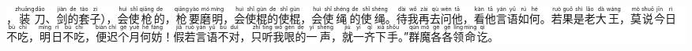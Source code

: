 ，<ruby>装<rt>zhuāng</rt></ruby><ruby>刀<rt>dāo</rt></ruby>、<ruby>剑<rt>jiàn</rt></ruby><ruby>的<rt>de</rt></ruby><ruby>套<rt>tào</rt></ruby><ruby>子<rt>zi</rt></ruby>），<ruby>会<rt>huì</rt></ruby><ruby>使<rt>shǐ</rt></ruby><ruby>枪<rt>qiāng</rt></ruby><ruby>的<rt>de</rt></ruby>，<ruby>枪<rt>qiāng</rt></ruby><ruby>要<rt>yào</rt></ruby><ruby>磨<rt>mó</rt></ruby><ruby>明<rt>míng</rt></ruby>，<ruby>会<rt>huì</rt></ruby><ruby>使<rt>shǐ</rt></ruby><ruby>棍<rt>gùn</rt></ruby><ruby>的<rt>de</rt></ruby><ruby>使<rt>shǐ</rt></ruby><ruby>棍<rt>gùn</rt></ruby>，<ruby>会<rt>huì</rt></ruby><ruby>使<rt>shǐ</rt></ruby><ruby>绳<rt>shéng</rt></ruby><ruby>的<rt>de</rt></ruby><ruby>使<rt>shǐ</rt></ruby><ruby>绳<rt>shéng</rt></ruby>。<ruby>待<rt>dài</rt></ruby><ruby>我<rt>wǒ</rt></ruby><ruby>再<rt>zài</rt></ruby><ruby>去<rt>qù</rt></ruby><ruby>问<rt>wèn</rt></ruby><ruby>他<rt>tā</rt></ruby>，<ruby>看<rt>kàn</rt></ruby><ruby>他<rt>tā</rt></ruby><ruby>言<rt>yán</rt></ruby><ruby>语<rt>yǔ</rt></ruby><ruby>如<rt>rú</rt></ruby><ruby>何<rt>hé</rt></ruby>。<ruby>若<rt>ruò</rt></ruby><ruby>果<rt>guǒ</rt></ruby><ruby>是<rt>shì</rt></ruby><ruby>老<rt>lǎo</rt></ruby><ruby>大<rt>dà</rt></ruby><ruby>王<rt>wáng</rt></ruby>，<ruby>莫<rt>mò</rt></ruby><ruby>说<rt>shuō</rt></ruby><ruby>今<rt>jīn</rt></ruby><ruby>日<rt>rì</rt></ruby><ruby>不<rt>bù</rt></ruby><ruby>吃<rt>chī</rt></ruby>，<ruby>明<rt>míng</rt></ruby><ruby>日<rt>rì</rt></ruby><ruby>不<rt>bù</rt></ruby><ruby>吃<rt>chī</rt></ruby>，<ruby>便<rt>biàn</rt></ruby><ruby>迟<rt>chí</rt></ruby><ruby>个<rt>gè</rt></ruby><ruby>月<rt>yuè</rt></ruby><ruby>何<rt>hé</rt></ruby><ruby>妨<rt>fáng</rt></ruby>！<ruby>假<rt>jiǎ</rt></ruby><ruby>若<rt>ruò</rt></ruby><ruby>言<rt>yán</rt></ruby><ruby>语<rt>yǔ</rt></ruby><ruby>不<rt>bú</rt></ruby><ruby>对<rt>duì</rt></ruby>，<ruby>只<rt>zhǐ</rt></ruby><ruby>听<rt>tīng</rt></ruby><ruby>我<rt>wǒ</rt></ruby><ruby>哏<rt>gén</rt></ruby><ruby>的<rt>de</rt></ruby><ruby>一<rt>yī</rt></ruby><ruby>声<rt>shēng</rt></ruby>，<ruby>就<rt>jiù</rt></ruby><ruby>一<rt>yī</rt></ruby><ruby>齐<rt>qí</rt></ruby><ruby>下<rt>xià</rt></ruby><ruby>手<rt>shǒu</rt></ruby>。”<ruby>群<rt>qún</rt></ruby><ruby>魔<rt>mó</rt></ruby><ruby>各<rt>gè</rt></ruby><ruby>各<rt>gè</rt></ruby><ruby>领<rt>lǐng</rt></ruby><ruby>命<rt>mìng</rt></ruby><ruby>讫<rt>qì</rt></ruby>。
